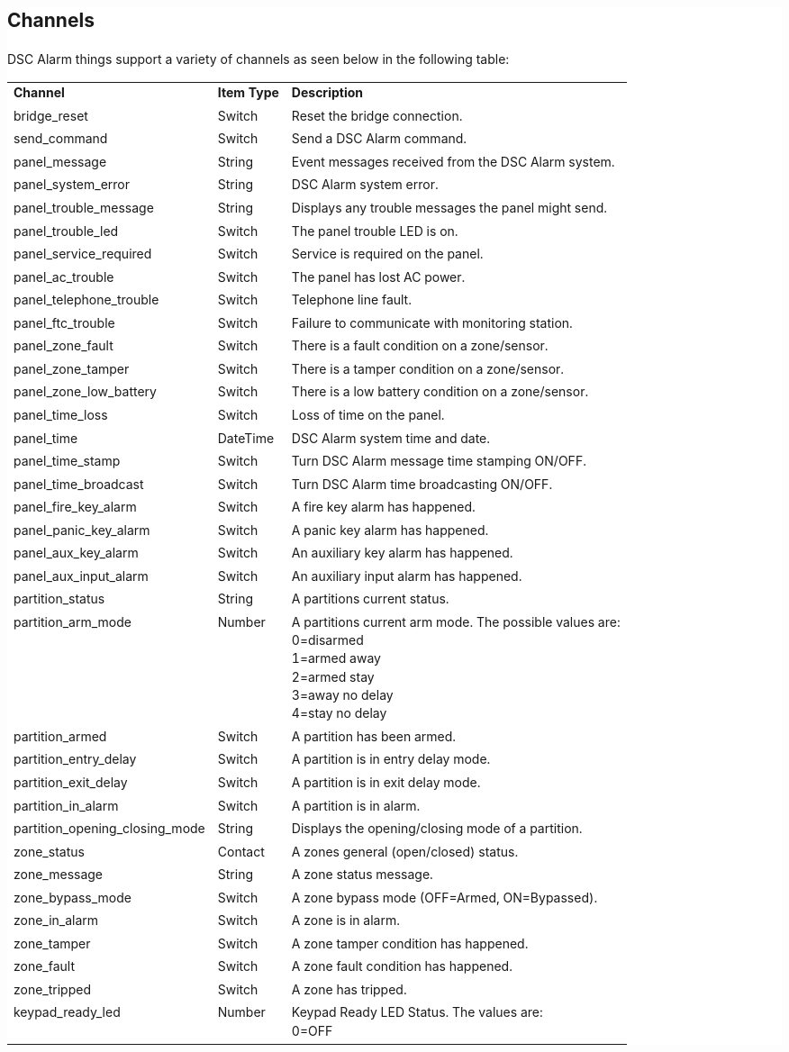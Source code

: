 ## Channels

DSC Alarm things support a variety of channels as seen below in the following table:

<table>
    <tr><td><b>Channel</b></td><td><b>Item Type</b></td><td><b>Description</b></td></tr>
    <tr><td>bridge_reset</td><td>Switch</td><td>Reset the bridge connection.</td></tr>
    <tr><td>send_command</td><td>Switch</td><td>Send a DSC Alarm command.</td></tr>
    <tr><td>panel_message</td><td>String</td><td>Event messages received from the DSC Alarm system.</td></tr>
    <tr><td>panel_system_error</td><td>String</td><td>DSC Alarm system error.</td></tr>
    <tr><td>panel_trouble_message</td><td>String</td><td>Displays any trouble messages the panel might send.</td></tr>
    <tr><td>panel_trouble_led</td><td>Switch</td><td>The panel trouble LED is on.</td></tr>
    <tr><td>panel_service_required</td><td>Switch</td><td>Service is required on the panel.</td></tr>
    <tr><td>panel_ac_trouble</td><td>Switch</td><td>The panel has lost AC power.</td></tr>
    <tr><td>panel_telephone_trouble</td><td>Switch</td><td>Telephone line fault.</td></tr>
    <tr><td>panel_ftc_trouble</td><td>Switch</td><td>Failure to communicate with monitoring station.</td></tr>
    <tr><td>panel_zone_fault</td><td>Switch</td><td>There is a fault condition on a zone/sensor.</td></tr>
    <tr><td>panel_zone_tamper</td><td>Switch</td><td>There is a tamper condition on a zone/sensor.</td></tr>
    <tr><td>panel_zone_low_battery</td><td>Switch</td><td>There is a low battery condition on a zone/sensor.</td></tr>
    <tr><td>panel_time_loss</td><td>Switch</td><td>Loss of time on the panel.</td></tr>
    <tr><td>panel_time</td><td>DateTime</td><td>DSC Alarm system time and date.</td></tr>
    <tr><td>panel_time_stamp</td><td>Switch</td><td>Turn DSC Alarm message time stamping ON/OFF.</td></tr>
    <tr><td>panel_time_broadcast</td><td>Switch</td><td>Turn DSC Alarm time broadcasting ON/OFF.</td></tr>
    <tr><td>panel_fire_key_alarm</td><td>Switch</td><td>A fire key alarm has happened.</td></tr>
    <tr><td>panel_panic_key_alarm</td><td>Switch</td><td>A panic key alarm has happened.</td></tr>
    <tr><td>panel_aux_key_alarm</td><td>Switch</td><td>An auxiliary key alarm has happened.</td></tr>
    <tr><td>panel_aux_input_alarm</td><td>Switch</td><td>An auxiliary input alarm has happened.</td></tr>
    <tr><td>partition_status</td><td>String</td><td>A partitions current status.</td></tr>
    <tr><td>partition_arm_mode</td><td>Number</td><td>A partitions current arm mode. The possible values are:
<br/>
0=disarmed<br/>
1=armed away<br/>
2=armed stay<br/>
3=away no delay<br/>
4=stay no delay<br/>
</td></tr>
    <tr><td>partition_armed</td><td>Switch</td><td>A partition has been armed.</td></tr>
    <tr><td>partition_entry_delay</td><td>Switch</td><td>A partition is in entry delay mode.</td></tr>
    <tr><td>partition_exit_delay</td><td>Switch</td><td>A partition is in exit delay mode.</td></tr>
    <tr><td>partition_in_alarm</td><td>Switch</td><td>A partition is in alarm.</td></tr>
    <tr><td>partition_opening_closing_mode</td><td>String</td><td>Displays the opening/closing mode of a partition.</td></tr>
    <tr><td>zone_status</td><td>Contact</td><td>A zones general (open/closed) status.</td></tr>
    <tr><td>zone_message</td><td>String</td><td>A zone status message.</td></tr>
    <tr><td>zone_bypass_mode</td><td>Switch</td><td>A zone bypass mode (OFF=Armed, ON=Bypassed).</td></tr>
    <tr><td>zone_in_alarm</td><td>Switch</td><td>A zone is in alarm.</td></tr>
    <tr><td>zone_tamper</td><td>Switch</td><td>A zone tamper condition has happened.</td></tr>
    <tr><td>zone_fault</td><td>Switch</td><td>A zone fault condition has happened.</td></tr>
    <tr><td>zone_tripped</td><td>Switch</td><td>A zone has tripped.</td></tr>
    <tr><td>keypad_ready_led</td><td>Number</td><td>Keypad Ready LED Status. The values are:
<br/>
0=OFF<br/>
